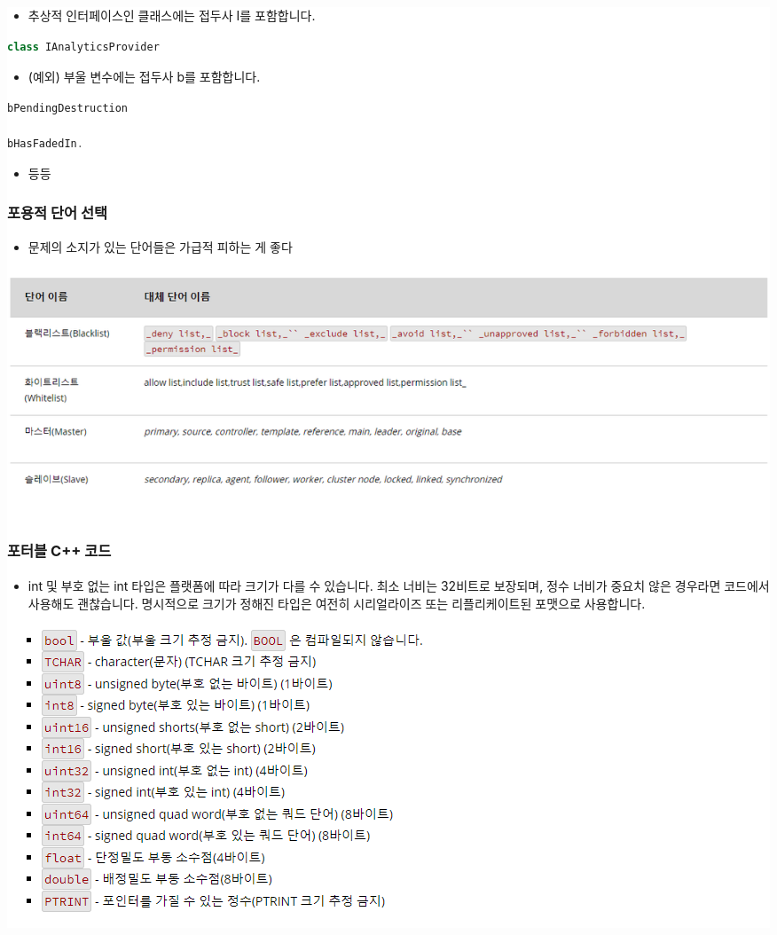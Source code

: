 ```C++
```
- 추상적 인터페이스인 클래스에는 접두사 I를 포함합니다.
```C++
class IAnalyticsProvider
```
- (예외) 부울 변수에는 접두사 b를 포함합니다.
```C++
bPendingDestruction

bHasFadedIn.
```

- 등등

### 포용적 단어 선택

- 문제의 소지가 있는 단어들은 가급적 피하는 게 좋다

![Alt text](<Images/단어 목록.PNG>)

### 포터블 C++ 코드

- int 및 부호 없는 int 타입은 플랫폼에 따라 크기가 다를 수 있습니다. 최소 너비는 32비트로 보장되며, 정수 너비가 중요치 않은 경우라면 코드에서 사용해도 괜찮습니다. 명시적으로 크기가 정해진 타입은 여전히 시리얼라이즈 또는 리플리케이트된 포맷으로 사용합니다.

![Alt text](Images/%ED%8F%AC%ED%84%B0%EB%B8%94.PNG)
